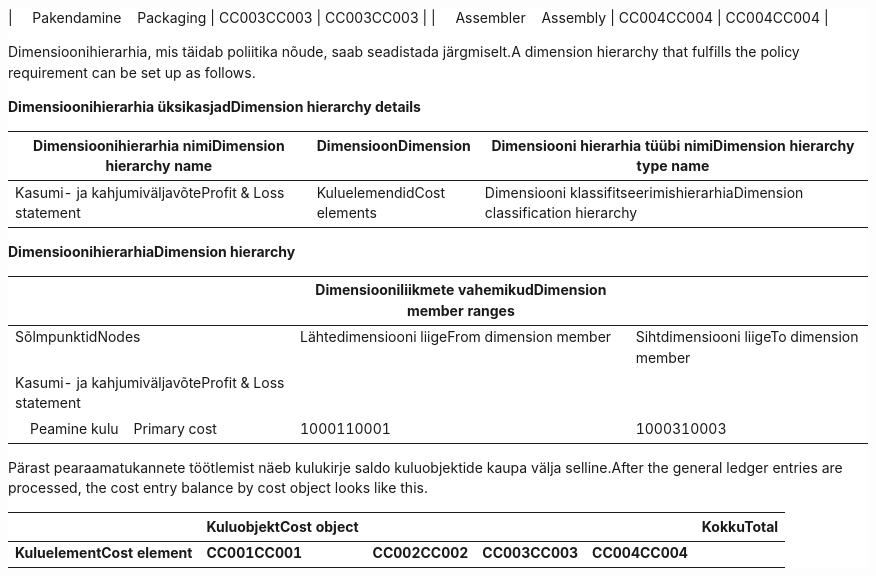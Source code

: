 | <span data-ttu-id="c9a7c-164">&nbsp;&nbsp;&nbsp;&nbsp;Pakendamine</span><span class="sxs-lookup"><span data-stu-id="c9a7c-164">&nbsp;&nbsp;&nbsp;&nbsp;Packaging</span></span>              | <span data-ttu-id="c9a7c-165">CC003</span><span class="sxs-lookup"><span data-stu-id="c9a7c-165">CC003</span></span>                   | <span data-ttu-id="c9a7c-166">CC003</span><span class="sxs-lookup"><span data-stu-id="c9a7c-166">CC003</span></span>               |
| <span data-ttu-id="c9a7c-167">&nbsp;&nbsp;&nbsp;&nbsp;Assembler</span><span class="sxs-lookup"><span data-stu-id="c9a7c-167">&nbsp;&nbsp;&nbsp;&nbsp;Assembly</span></span>             | <span data-ttu-id="c9a7c-168">CC004</span><span class="sxs-lookup"><span data-stu-id="c9a7c-168">CC004</span></span>                   | <span data-ttu-id="c9a7c-169">CC004</span><span class="sxs-lookup"><span data-stu-id="c9a7c-169">CC004</span></span>               |

<span data-ttu-id="c9a7c-170">Dimensioonihierarhia, mis täidab poliitika nõude, saab seadistada järgmiselt.</span><span class="sxs-lookup"><span data-stu-id="c9a7c-170">A dimension hierarchy that fulfills the policy requirement can be set up as follows.</span></span>

<span data-ttu-id="c9a7c-171">**Dimensioonihierarhia üksikasjad**</span><span class="sxs-lookup"><span data-stu-id="c9a7c-171">**Dimension hierarchy details**</span></span>

| <span data-ttu-id="c9a7c-172">Dimensioonihierarhia nimi</span><span class="sxs-lookup"><span data-stu-id="c9a7c-172">Dimension hierarchy name</span></span> | <span data-ttu-id="c9a7c-173">Dimensioon</span><span class="sxs-lookup"><span data-stu-id="c9a7c-173">Dimension</span></span>     | <span data-ttu-id="c9a7c-174">Dimensiooni hierarhia tüübi nimi</span><span class="sxs-lookup"><span data-stu-id="c9a7c-174">Dimension hierarchy type name</span></span>      |
|--------------------------|---------------|------------------------------------|
| <span data-ttu-id="c9a7c-175">Kasumi- ja kahjumiväljavõte</span><span class="sxs-lookup"><span data-stu-id="c9a7c-175">Profit & Loss statement</span></span>  | <span data-ttu-id="c9a7c-176">Kuluelemendid</span><span class="sxs-lookup"><span data-stu-id="c9a7c-176">Cost elements</span></span> | <span data-ttu-id="c9a7c-177">Dimensiooni klassifitseerimishierarhia</span><span class="sxs-lookup"><span data-stu-id="c9a7c-177">Dimension classification hierarchy</span></span> |

<span data-ttu-id="c9a7c-178">**Dimensioonihierarhia**</span><span class="sxs-lookup"><span data-stu-id="c9a7c-178">**Dimension hierarchy**</span></span>

|                         | <span data-ttu-id="c9a7c-179">Dimensiooniliikmete vahemikud</span><span class="sxs-lookup"><span data-stu-id="c9a7c-179">Dimension member ranges</span></span> |                     |
|-------------------------|-------------------------|---------------------|
| <span data-ttu-id="c9a7c-180">Sõlmpunktid</span><span class="sxs-lookup"><span data-stu-id="c9a7c-180">Nodes</span></span>                   | <span data-ttu-id="c9a7c-181">Lähtedimensiooni liige</span><span class="sxs-lookup"><span data-stu-id="c9a7c-181">From dimension member</span></span>   | <span data-ttu-id="c9a7c-182">Sihtdimensiooni liige</span><span class="sxs-lookup"><span data-stu-id="c9a7c-182">To dimension member</span></span> |
| <span data-ttu-id="c9a7c-183">Kasumi- ja kahjumiväljavõte</span><span class="sxs-lookup"><span data-stu-id="c9a7c-183">Profit & Loss statement</span></span> |                         |                     |
| <span data-ttu-id="c9a7c-184">&nbsp;&nbsp;&nbsp;&nbsp;Peamine kulu</span><span class="sxs-lookup"><span data-stu-id="c9a7c-184">&nbsp;&nbsp;&nbsp;&nbsp;Primary cost</span></span>                    | <span data-ttu-id="c9a7c-185">10001</span><span class="sxs-lookup"><span data-stu-id="c9a7c-185">10001</span></span>                   | <span data-ttu-id="c9a7c-186">10003</span><span class="sxs-lookup"><span data-stu-id="c9a7c-186">10003</span></span>               |

<span data-ttu-id="c9a7c-187">Pärast pearaamatukannete töötlemist näeb kulukirje saldo kuluobjektide kaupa välja selline.</span><span class="sxs-lookup"><span data-stu-id="c9a7c-187">After the general ledger entries are processed, the cost entry balance by cost object looks like this.</span></span>

|                      | <span data-ttu-id="c9a7c-188">**Kuluobjekt**</span><span class="sxs-lookup"><span data-stu-id="c9a7c-188">**Cost object**</span></span> |           |           |           | <span data-ttu-id="c9a7c-189">**Kokku**</span><span class="sxs-lookup"><span data-stu-id="c9a7c-189">**Total**</span></span>     |
|----------------------|-----------------|-----------|-----------|-----------|---------------|
| <span data-ttu-id="c9a7c-190">**Kuluelement**</span><span class="sxs-lookup"><span data-stu-id="c9a7c-190">**Cost element**</span></span>     | <span data-ttu-id="c9a7c-191">**CC001**</span><span class="sxs-lookup"><span data-stu-id="c9a7c-191">**CC001**</span></span>       | <span data-ttu-id="c9a7c-192">**CC002**</span><span class="sxs-lookup"><span data-stu-id="c9a7c-192">**CC002**</span></span> | <span data-ttu-id="c9a7c-193">**CC003**</span><span class="sxs-lookup"><span data-stu-id="c9a7c-193">**CC003**</span></span> | <span data-ttu-id="c9a7c-194">**CC004**</span><span class="sxs-lookup"><span data-stu-id="c9a7c-194">**CC004**</span></span> |               |